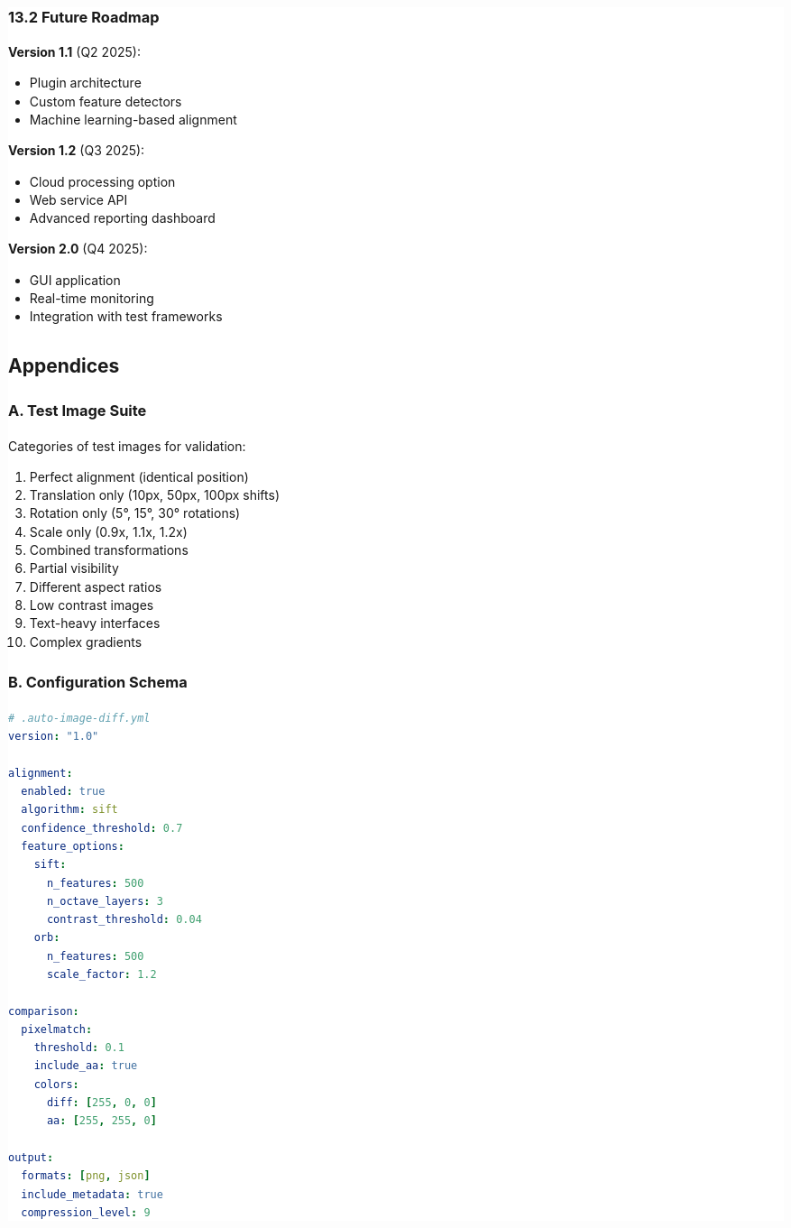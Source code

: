 ### 13.2 Future Roadmap

**Version 1.1** (Q2 2025):
- Plugin architecture
- Custom feature detectors
- Machine learning-based alignment

**Version 1.2** (Q3 2025):
- Cloud processing option
- Web service API
- Advanced reporting dashboard

**Version 2.0** (Q4 2025):
- GUI application
- Real-time monitoring
- Integration with test frameworks

## Appendices

### A. Test Image Suite

Categories of test images for validation:
1. Perfect alignment (identical position)
2. Translation only (10px, 50px, 100px shifts)
3. Rotation only (5°, 15°, 30° rotations)
4. Scale only (0.9x, 1.1x, 1.2x)
5. Combined transformations
6. Partial visibility
7. Different aspect ratios
8. Low contrast images
9. Text-heavy interfaces
10. Complex gradients

### B. Configuration Schema

```yaml
# .auto-image-diff.yml
version: "1.0"

alignment:
  enabled: true
  algorithm: sift
  confidence_threshold: 0.7
  feature_options:
    sift:
      n_features: 500
      n_octave_layers: 3
      contrast_threshold: 0.04
    orb:
      n_features: 500
      scale_factor: 1.2

comparison:
  pixelmatch:
    threshold: 0.1
    include_aa: true
    colors:
      diff: [255, 0, 0]
      aa: [255, 255, 0]

output:
  formats: [png, json]
  include_metadata: true
  compression_level: 9
```